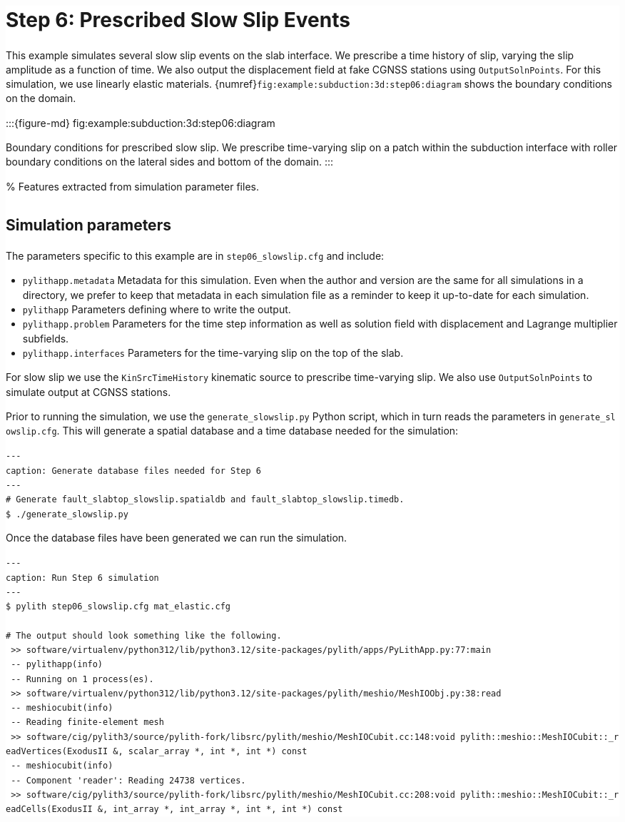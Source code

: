 # Step 6: Prescribed Slow Slip Events

This example simulates several slow slip events on the slab interface.
We prescribe a time history of slip, varying the slip amplitude as a function of time.
We also output the displacement field at fake CGNSS stations using `OutputSolnPoints`.
For this simulation, we use linearly elastic materials.
{numref}`fig:example:subduction:3d:step06:diagram` shows the boundary conditions on the domain.

:::{figure-md} fig:example:subduction:3d:step06:diagram
<img src="figs/step06-diagram.*" alt="" width="100%">

Boundary conditions for prescribed slow slip.
We prescribe time-varying slip on a patch within the subduction interface with roller boundary conditions on the lateral sides and bottom of the domain.
:::

% Features extracted from simulation parameter files.
```{include} step06_slowslip-synopsis.md
```

## Simulation parameters

The parameters specific to this example are in `step06_slowslip.cfg` and include:

* `pylithapp.metadata` Metadata for this simulation. Even when the author and version are the same for all simulations in a directory, we prefer to keep that metadata in each simulation file as a reminder to keep it up-to-date for each simulation.
* `pylithapp` Parameters defining where to write the output.
* `pylithapp.problem` Parameters for the time step information as well as solution field with displacement and Lagrange multiplier subfields.
* `pylithapp.interfaces` Parameters for the time-varying slip on the top of the slab.

For slow slip we use the `KinSrcTimeHistory` kinematic source to prescribe time-varying slip. We also use `OutputSolnPoints` to simulate output at CGNSS stations.

Prior to running the simulation, we use the `generate_slowslip.py` Python script, which in turn reads the parameters in `generate_slowslip.cfg`. This will generate a spatial database and a time database needed for the simulation:
```{code-block} console
---
caption: Generate database files needed for Step 6
---
# Generate fault_slabtop_slowslip.spatialdb and fault_slabtop_slowslip.timedb.
$ ./generate_slowslip.py
```
Once the database files have been generated we can run the simulation.

```{code-block} console
---
caption: Run Step 6 simulation
---
$ pylith step06_slowslip.cfg mat_elastic.cfg

# The output should look something like the following.
 >> software/virtualenv/python312/lib/python3.12/site-packages/pylith/apps/PyLithApp.py:77:main
 -- pylithapp(info)
 -- Running on 1 process(es).
 >> software/virtualenv/python312/lib/python3.12/site-packages/pylith/meshio/MeshIOObj.py:38:read
 -- meshiocubit(info)
 -- Reading finite-element mesh
 >> software/cig/pylith3/source/pylith-fork/libsrc/pylith/meshio/MeshIOCubit.cc:148:void pylith::meshio::MeshIOCubit::_readVertices(ExodusII &, scalar_array *, int *, int *) const
 -- meshiocubit(info)
 -- Component 'reader': Reading 24738 vertices.
 >> software/cig/pylith3/source/pylith-fork/libsrc/pylith/meshio/MeshIOCubit.cc:208:void pylith::meshio::MeshIOCubit::_readCells(ExodusII &, int_array *, int_array *, int *, int *) const
```